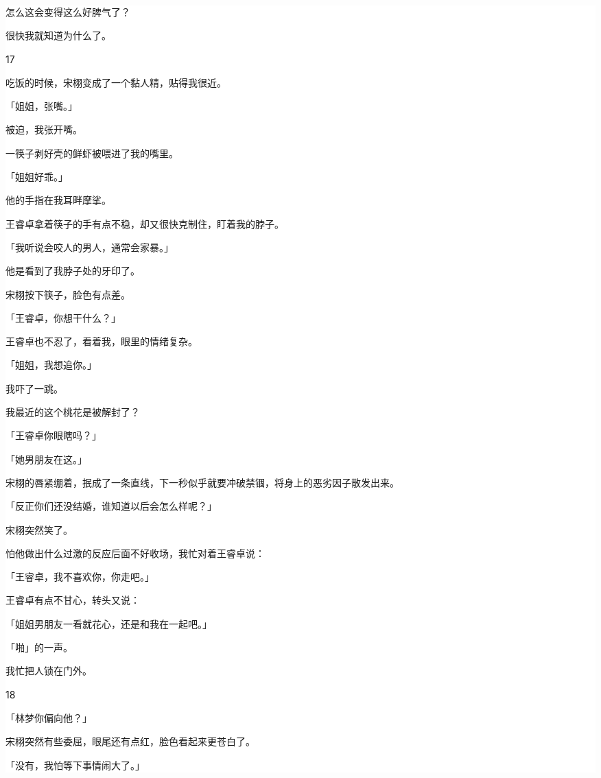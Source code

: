 怎么这会变得这么好脾气了？

很快我就知道为什么了。

17

吃饭的时候，宋栩变成了一个黏人精，贴得我很近。

「姐姐，张嘴。」

被迫，我张开嘴。

一筷子剥好壳的鲜虾被喂进了我的嘴里。

「姐姐好乖。」

他的手指在我耳畔摩挲。

王睿卓拿着筷子的手有点不稳，却又很快克制住，盯着我的脖子。

「我听说会咬人的男人，通常会家暴。」

他是看到了我脖子处的牙印了。

宋栩按下筷子，脸色有点差。

「王睿卓，你想干什么？」

王睿卓也不忍了，看着我，眼里的情绪复杂。

「姐姐，我想追你。」

我吓了一跳。

我最近的这个桃花是被解封了？

「王睿卓你眼瞎吗？」

「她男朋友在这。」

宋栩的唇紧绷着，抿成了一条直线，下一秒似乎就要冲破禁锢，将身上的恶劣因子散发出来。

「反正你们还没结婚，谁知道以后会怎么样呢？」

宋栩突然笑了。

怕他做出什么过激的反应后面不好收场，我忙对着王睿卓说：

「王睿卓，我不喜欢你，你走吧。」

王睿卓有点不甘心，转头又说：

「姐姐男朋友一看就花心，还是和我在一起吧。」

「啪」的一声。

我忙把人锁在门外。

18

「林梦你偏向他？」

宋栩突然有些委屈，眼尾还有点红，脸色看起来更苍白了。

「没有，我怕等下事情闹大了。」
